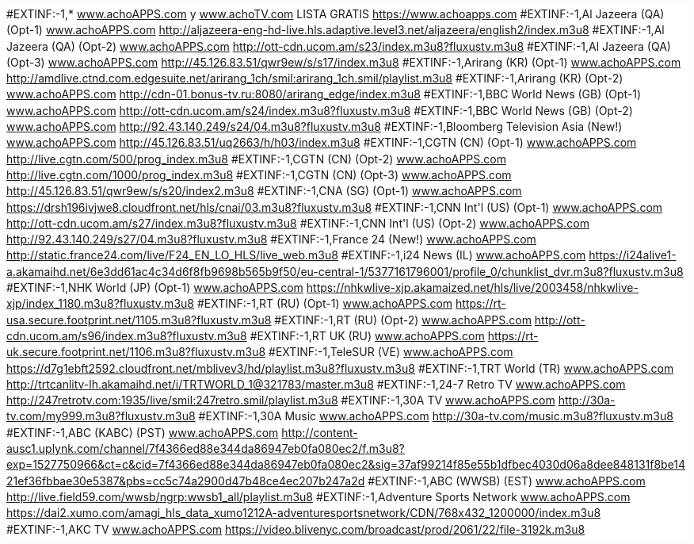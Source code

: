 #EXTINF:-1,* www.achoAPPS.com y www.achoTV.com LISTA GRATIS
https://www.achoapps.com
#EXTINF:-1,Al Jazeera (QA) (Opt-1) www.achoAPPS.com
http://aljazeera-eng-hd-live.hls.adaptive.level3.net/aljazeera/english2/index.m3u8
#EXTINF:-1,Al Jazeera (QA) (Opt-2) www.achoAPPS.com
http://ott-cdn.ucom.am/s23/index.m3u8?fluxustv.m3u8
#EXTINF:-1,Al Jazeera (QA) (Opt-3) www.achoAPPS.com
http://45.126.83.51/qwr9ew/s/s17/index.m3u8
#EXTINF:-1,Arirang (KR) (Opt-1) www.achoAPPS.com
http://amdlive.ctnd.com.edgesuite.net/arirang_1ch/smil:arirang_1ch.smil/playlist.m3u8
#EXTINF:-1,Arirang (KR) (Opt-2) www.achoAPPS.com
http://cdn-01.bonus-tv.ru:8080/arirang_edge/index.m3u8
#EXTINF:-1,BBC World News (GB) (Opt-1) www.achoAPPS.com
http://ott-cdn.ucom.am/s24/index.m3u8?fluxustv.m3u8
#EXTINF:-1,BBC World News (GB) (Opt-2) www.achoAPPS.com
http://92.43.140.249/s24/04.m3u8?fluxustv.m3u8
#EXTINF:-1,Bloomberg Television Asia (New!) www.achoAPPS.com
http://45.126.83.51/uq2663/h/h03/index.m3u8
#EXTINF:-1,CGTN (CN) (Opt-1) www.achoAPPS.com
http://live.cgtn.com/500/prog_index.m3u8
#EXTINF:-1,CGTN (CN) (Opt-2) www.achoAPPS.com
http://live.cgtn.com/1000/prog_index.m3u8
#EXTINF:-1,CGTN (CN) (Opt-3) www.achoAPPS.com
http://45.126.83.51/qwr9ew/s/s20/index2.m3u8
#EXTINF:-1,CNA (SG) (Opt-1) www.achoAPPS.com
https://drsh196ivjwe8.cloudfront.net/hls/cnai/03.m3u8?fluxustv.m3u8
#EXTINF:-1,CNN Int'l (US) (Opt-1) www.achoAPPS.com
http://ott-cdn.ucom.am/s27/index.m3u8?fluxustv.m3u8
#EXTINF:-1,CNN Int'l (US) (Opt-2) www.achoAPPS.com
http://92.43.140.249/s27/04.m3u8?fluxustv.m3u8
#EXTINF:-1,France 24 (New!) www.achoAPPS.com
http://static.france24.com/live/F24_EN_LO_HLS/live_web.m3u8
#EXTINF:-1,i24 News (IL) www.achoAPPS.com
https://i24alive1-a.akamaihd.net/6e3dd61ac4c34d6f8fb9698b565b9f50/eu-central-1/5377161796001/profile_0/chunklist_dvr.m3u8?fluxustv.m3u8
#EXTINF:-1,NHK World (JP) (Opt-1) www.achoAPPS.com
https://nhkwlive-xjp.akamaized.net/hls/live/2003458/nhkwlive-xjp/index_1180.m3u8?fluxustv.m3u8
#EXTINF:-1,RT (RU) (Opt-1) www.achoAPPS.com
https://rt-usa.secure.footprint.net/1105.m3u8?fluxustv.m3u8
#EXTINF:-1,RT (RU) (Opt-2) www.achoAPPS.com
http://ott-cdn.ucom.am/s96/index.m3u8?fluxustv.m3u8
#EXTINF:-1,RT UK (RU) www.achoAPPS.com
https://rt-uk.secure.footprint.net/1106.m3u8?fluxustv.m3u8
#EXTINF:-1,TeleSUR (VE) www.achoAPPS.com
https://d7g1ebft2592.cloudfront.net/mblivev3/hd/playlist.m3u8?fluxustv.m3u8
#EXTINF:-1,TRT World (TR) www.achoAPPS.com
http://trtcanlitv-lh.akamaihd.net/i/TRTWORLD_1@321783/master.m3u8
#EXTINF:-1,24-7 Retro TV www.achoAPPS.com
http://247retrotv.com:1935/live/smil:247retro.smil/playlist.m3u8
#EXTINF:-1,30A TV www.achoAPPS.com
http://30a-tv.com/my999.m3u8?fluxustv.m3u8
#EXTINF:-1,30A Music www.achoAPPS.com
http://30a-tv.com/music.m3u8?fluxustv.m3u8
#EXTINF:-1,ABC (KABC) (PST) www.achoAPPS.com
http://content-ausc1.uplynk.com/channel/7f4366ed88e344da86947eb0fa080ec2/f.m3u8?exp=1527750966&ct=c&cid=7f4366ed88e344da86947eb0fa080ec2&sig=37af99214f85e55b1dfbec4030d06a8dee848131f8be1421ef36fbbae30e5387&pbs=cc5c74a2900d47b48ce4ec207b247a2d
#EXTINF:-1,ABC (WWSB) (EST) www.achoAPPS.com
http://live.field59.com/wwsb/ngrp:wwsb1_all/playlist.m3u8
#EXTINF:-1,Adventure Sports Network www.achoAPPS.com
https://dai2.xumo.com/amagi_hls_data_xumo1212A-adventuresportsnetwork/CDN/768x432_1200000/index.m3u8
#EXTINF:-1,AKC TV www.achoAPPS.com
https://video.blivenyc.com/broadcast/prod/2061/22/file-3192k.m3u8